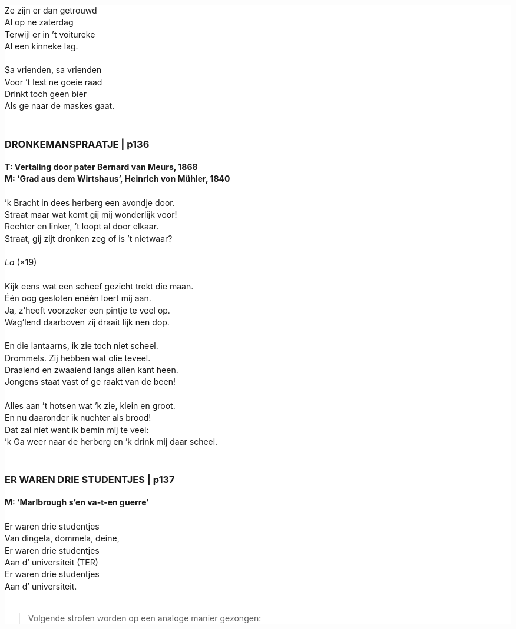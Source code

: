 Ze zijn er dan getrouwd<br>
Al op ne zaterdag<br>
Terwijl er in ’t voitureke<br>
Al een kinneke lag.
<br><br>
Sa vrienden, sa vrienden<br>
Voor ’t lest ne goeie raad<br>
Drinkt toch geen bier<br>
Als ge naar de maskes gaat.
<br><br>

### DRONKEMANSPRAATJE \| p136

**T: Vertaling door pater Bernard van Meurs, 1868<br>
M: ‘Grad aus dem Wirtshaus’, Heinrich von Mühler, 1840**
<br><br>
’k Bracht in dees herberg een avondje door.<br>
Straat maar wat komt gij mij wonderlijk voor!<br>
Rechter en linker, ’t loopt al door elkaar.<br>
Straat, gij zijt dronken zeg of is ’t nietwaar?
<br><br>
_La_ (×19)
<br><br>
Kijk eens wat een scheef gezicht trekt die maan.<br>
Één oog gesloten enéén loert mij aan.<br>
Ja, z’heeft voorzeker een pintje te veel op.<br>
Wag’lend daarboven zij draait lijk nen dop.
<br><br>
En die lantaarns, ik zie toch niet scheel.<br>
Drommels. Zij hebben wat olie teveel.<br>
Draaiend en zwaaiend langs allen kant heen.<br>
Jongens staat vast of ge raakt van de been!
<br><br>
Alles aan ’t hotsen wat ’k zie, klein en groot.<br>
En nu daaronder ik nuchter als brood!<br>
Dat zal niet want ik bemin mij te veel:<br>
’k Ga weer naar de herberg en ’k drink mij daar scheel.
<br><br>

### ER WAREN DRIE STUDENTJES \| p137

**M: ‘Marlbrough s’en va-t-en guerre’**
<br><br>
Er waren drie studentjes<br>
Van dingela, dommela, deine,<br>
Er waren drie studentjes<br>
Aan d’ universiteit (TER)<br>
Er waren drie studentjes<br>
Aan d’ universiteit.
<br><br>

> Volgende strofen worden op een analoge manier gezongen:

